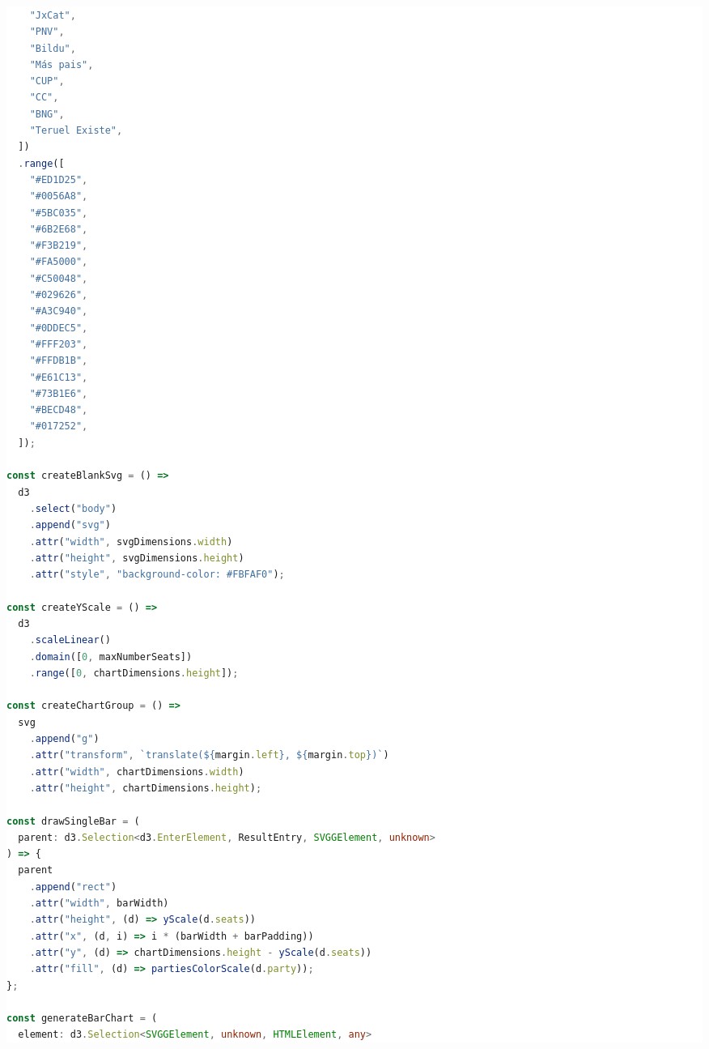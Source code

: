 ```typescript
    "JxCat",
    "PNV",
    "Bildu",
    "Más pais",
    "CUP",
    "CC",
    "BNG",
    "Teruel Existe",
  ])
  .range([
    "#ED1D25",
    "#0056A8",
    "#5BC035",
    "#6B2E68",
    "#F3B219",
    "#FA5000",
    "#C50048",
    "#029626",
    "#A3C940",
    "#0DDEC5",
    "#FFF203",
    "#FFDB1B",
    "#E61C13",
    "#73B1E6",
    "#BECD48",
    "#017252",
  ]);

const createBlankSvg = () =>
  d3
    .select("body")
    .append("svg")
    .attr("width", svgDimensions.width)
    .attr("height", svgDimensions.height)
    .attr("style", "background-color: #FBFAF0");

const createYScale = () =>
  d3
    .scaleLinear()
    .domain([0, maxNumberSeats])
    .range([0, chartDimensions.height]);

const createChartGroup = () =>
  svg
    .append("g")
    .attr("transform", `translate(${margin.left}, ${margin.top})`)
    .attr("width", chartDimensions.width)
    .attr("height", chartDimensions.height);

const drawSingleBar = (
  parent: d3.Selection<d3.EnterElement, ResultEntry, SVGGElement, unknown>
) => {
  parent
    .append("rect")
    .attr("width", barWidth)
    .attr("height", (d) => yScale(d.seats))
    .attr("x", (d, i) => i * (barWidth + barPadding))
    .attr("y", (d) => chartDimensions.height - yScale(d.seats))
    .attr("fill", (d) => partiesColorScale(d.party));
};

const generateBarChart = (
  element: d3.Selection<SVGGElement, unknown, HTMLElement, any>
```